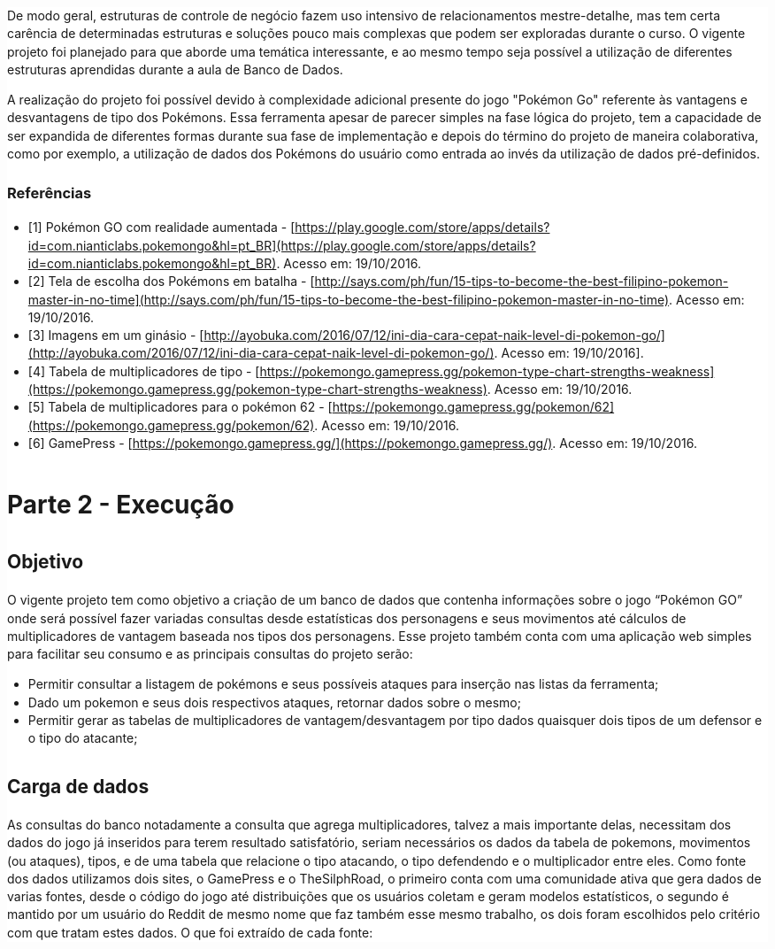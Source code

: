 De modo geral, estruturas de controle de negócio fazem uso intensivo de relacionamentos mestre-detalhe, mas tem certa carência de determinadas estruturas e soluções pouco mais complexas que podem ser exploradas durante o curso. O vigente projeto foi planejado para que aborde uma temática interessante, e ao mesmo tempo seja possível a utilização de diferentes estruturas aprendidas durante a aula de Banco de Dados.

A realização do projeto foi possível devido à complexidade adicional presente do jogo &quot;Pokémon Go&quot; referente às vantagens e desvantagens de tipo dos Pokémons. Essa ferramenta apesar de parecer simples na fase lógica do projeto, tem a capacidade de ser expandida de diferentes formas durante sua fase de implementação e depois do término do projeto de maneira colaborativa, como por exemplo, a utilização de dados dos Pokémons do usuário como entrada ao invés da utilização de dados pré-definidos.

### Referências

- [1] Pokémon GO com realidade aumentada - [https://play.google.com/store/apps/details?id=com.nianticlabs.pokemongo&hl=pt_BR](https://play.google.com/store/apps/details?id=com.nianticlabs.pokemongo&hl=pt_BR). Acesso em: 19/10/2016.
- [2] Tela de escolha dos Pokémons em batalha - [http://says.com/ph/fun/15-tips-to-become-the-best-filipino-pokemon-master-in-no-time](http://says.com/ph/fun/15-tips-to-become-the-best-filipino-pokemon-master-in-no-time). Acesso em: 19/10/2016.
- [3] Imagens em um ginásio - [http://ayobuka.com/2016/07/12/ini-dia-cara-cepat-naik-level-di-pokemon-go/](http://ayobuka.com/2016/07/12/ini-dia-cara-cepat-naik-level-di-pokemon-go/). Acesso em: 19/10/2016].
- [4] Tabela de multiplicadores de tipo - [https://pokemongo.gamepress.gg/pokemon-type-chart-strengths-weakness](https://pokemongo.gamepress.gg/pokemon-type-chart-strengths-weakness). Acesso em: 19/10/2016.
- [5] Tabela de multiplicadores para o pokémon 62 - [https://pokemongo.gamepress.gg/pokemon/62](https://pokemongo.gamepress.gg/pokemon/62). Acesso em: 19/10/2016.
- [6] GamePress - [https://pokemongo.gamepress.gg/](https://pokemongo.gamepress.gg/). Acesso em: 19/10/2016.

# Parte 2 - Execução

## Objetivo
O vigente projeto tem como objetivo a criação de um banco de dados que contenha informações sobre o jogo “Pokémon GO” onde será possível fazer variadas consultas desde estatísticas dos personagens e seus movimentos até cálculos de multiplicadores de vantagem baseada nos tipos dos personagens. Esse projeto também conta com uma aplicação web simples para facilitar seu consumo e as principais consultas do projeto serão:

- Permitir consultar a listagem de pokémons e seus possíveis ataques para inserção nas listas da ferramenta;
- Dado um pokemon e seus dois respectivos ataques, retornar dados sobre o mesmo;
- Permitir gerar as tabelas de multiplicadores de vantagem/desvantagem por tipo dados quaisquer dois tipos de um defensor e o tipo do atacante;

## Carga de dados

As consultas do banco notadamente a consulta que agrega multiplicadores, talvez a mais importante delas, necessitam dos dados do jogo já inseridos para terem resultado satisfatório, seriam necessários os dados da tabela de pokemons, movimentos (ou ataques), tipos, e de uma tabela que relacione o tipo atacando, o tipo defendendo e o multiplicador entre eles.
Como fonte dos dados utilizamos dois sites, o GamePress e o TheSilphRoad, o primeiro conta com uma comunidade ativa que gera dados de varias fontes, desde o código do jogo até distribuições que os usuários coletam e geram modelos estatísticos, o segundo é mantido por um usuário do Reddit de mesmo nome que faz também esse mesmo trabalho, os dois foram escolhidos pelo critério com que tratam estes dados. O que foi extraído de cada fonte:
